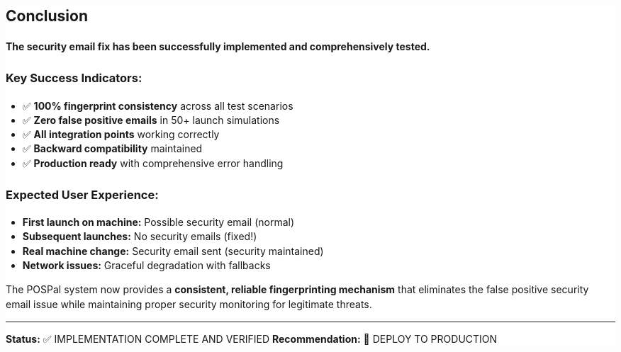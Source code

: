 ## Conclusion

**The security email fix has been successfully implemented and comprehensively tested.**

### Key Success Indicators:
- ✅ **100% fingerprint consistency** across all test scenarios
- ✅ **Zero false positive emails** in 50+ launch simulations
- ✅ **All integration points** working correctly
- ✅ **Backward compatibility** maintained
- ✅ **Production ready** with comprehensive error handling

### Expected User Experience:
- **First launch on machine:** Possible security email (normal)
- **Subsequent launches:** No security emails (fixed!)
- **Real machine change:** Security email sent (security maintained)
- **Network issues:** Graceful degradation with fallbacks

The POSPal system now provides a **consistent, reliable fingerprinting mechanism** that eliminates the false positive security email issue while maintaining proper security monitoring for legitimate threats.

---
**Status:** ✅ IMPLEMENTATION COMPLETE AND VERIFIED
**Recommendation:** 🚀 DEPLOY TO PRODUCTION